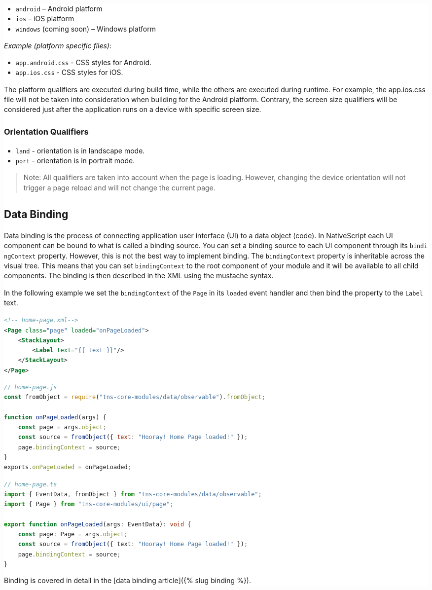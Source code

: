 * `android` – Android platform
* `ios` – iOS platform
* `windows` (coming soon) – Windows platform

*Example (platform specific files)*:

* `app.android.css` - CSS styles for Android.
* `app.ios.css` - CSS styles for iOS. 

The platform qualifiers are executed during build time, while the others are executed during runtime. For example, the app.ios.css file will not be taken into consideration when building for the Android platform. Contrary, the screen size qualifiers will be considered just after the application runs on a device with specific screen size. 

### Orientation Qualifiers
* `land` - orientation is in landscape mode.
* `port` - orientation is in portrait mode.

> Note: All qualifiers are taken into account when the page is loading. However, changing the device orientation will not trigger a page reload and will not change the current page.

## Data Binding

Data binding is the process of connecting application user interface (UI) to a data object (code). In NativeScript each UI component can be bound to what is called a binding source. You can set a binding source to each UI component through its `bindingContext` property. However, this is not the best way to implement binding. The `bindingContext` property is inheritable across the visual tree. This means that you can set `bindingContext` to the root component of your module and it will be available to all child components. The binding is then described in the XML using the mustache syntax.

In the following example we set the `bindingContext` of the `Page` in its `loaded` event handler and then bind the property to the `Label` text.

``` XML
<!-- home-page.xml-->
<Page class="page" loaded="onPageLoaded">
    <StackLayout>
        <Label text="{{ text }}"/>
    </StackLayout>
</Page>
```
``` JavaScript
// home-page.js
const fromObject = require("tns-core-modules/data/observable").fromObject;

function onPageLoaded(args) {
    const page = args.object;
    const source = fromObject({ text: "Hooray! Home Page loaded!" });
    page.bindingContext = source;
}
exports.onPageLoaded = onPageLoaded;
```
``` TypeScript
// home-page.ts
import { EventData, fromObject } from "tns-core-modules/data/observable";
import { Page } from "tns-core-modules/ui/page";

export function onPageLoaded(args: EventData): void {
    const page: Page = args.object;
    const source = fromObject({ text: "Hooray! Home Page loaded!" });
    page.bindingContext = source;
}
```

Binding is covered in detail in the [data binding article]({% slug binding %}).
